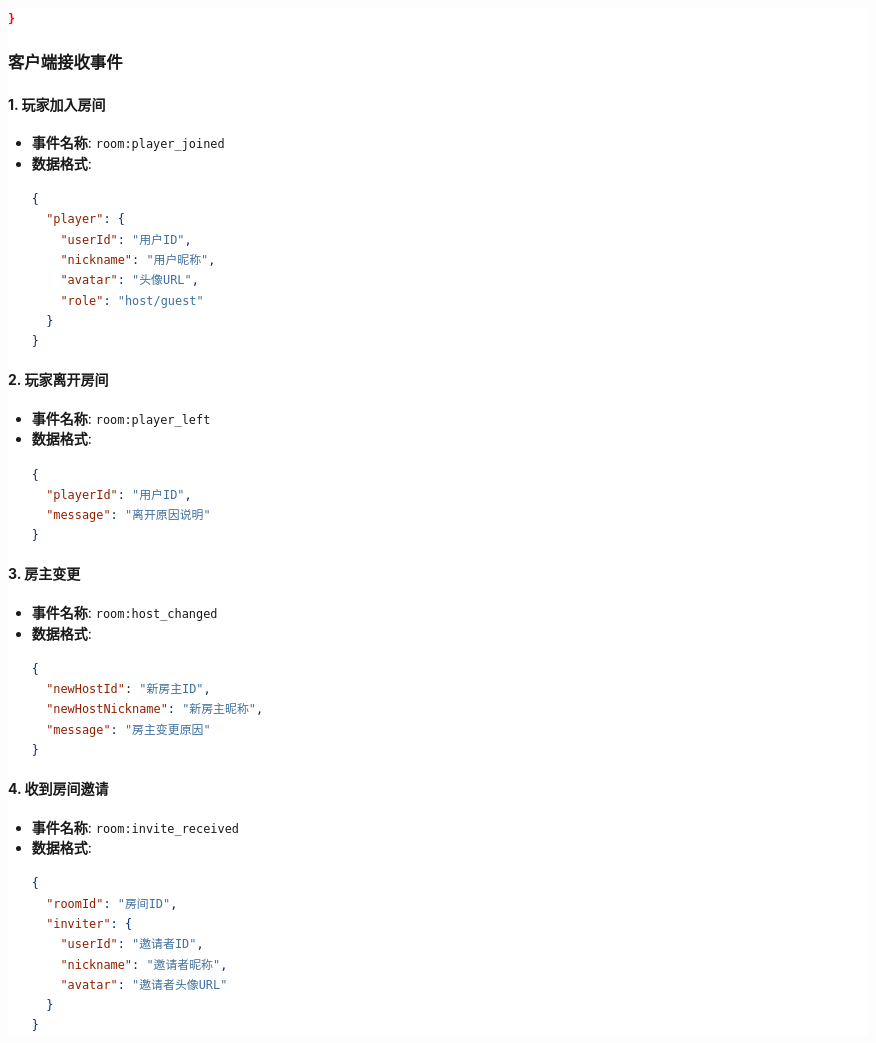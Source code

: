   ```json
  }
  ```

### 客户端接收事件

#### 1. 玩家加入房间
- **事件名称**: `room:player_joined`
- **数据格式**:
  ```json
  {
    "player": {
      "userId": "用户ID",
      "nickname": "用户昵称",
      "avatar": "头像URL",
      "role": "host/guest"
    }
  }
  ```

#### 2. 玩家离开房间
- **事件名称**: `room:player_left`
- **数据格式**:
  ```json
  {
    "playerId": "用户ID",
    "message": "离开原因说明"
  }
  ```

#### 3. 房主变更
- **事件名称**: `room:host_changed`
- **数据格式**:
  ```json
  {
    "newHostId": "新房主ID",
    "newHostNickname": "新房主昵称",
    "message": "房主变更原因"
  }
  ```

#### 4. 收到房间邀请
- **事件名称**: `room:invite_received`
- **数据格式**:
  ```json
  {
    "roomId": "房间ID",
    "inviter": {
      "userId": "邀请者ID",
      "nickname": "邀请者昵称",
      "avatar": "邀请者头像URL"
    }
  }
  ```
